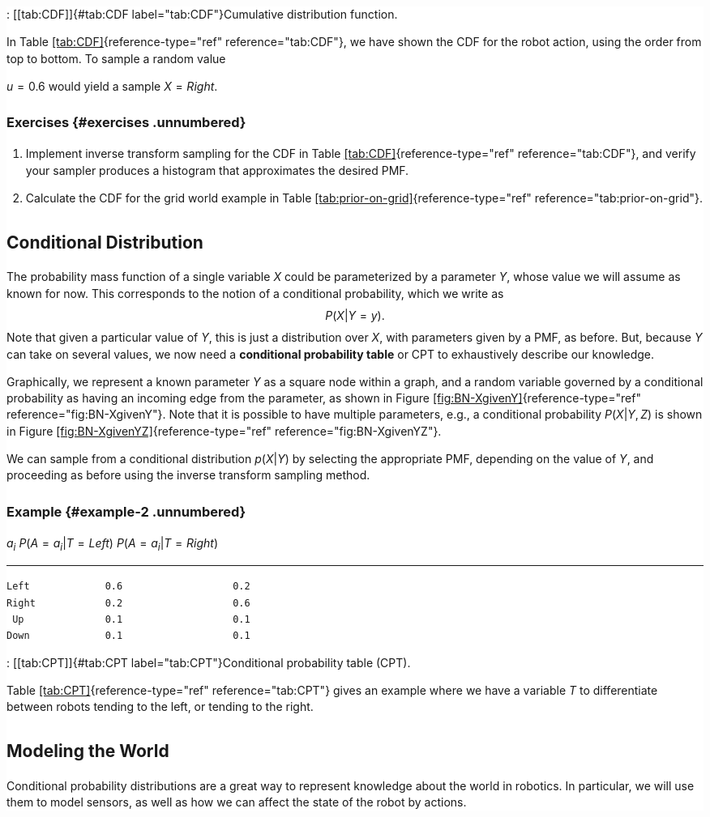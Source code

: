   : [\[tab:CDF\]]{#tab:CDF label="tab:CDF"}Cumulative distribution function.

In Table [\[tab:CDF\]](#tab:CDF){reference-type="ref" reference="tab:CDF"}, we have shown the CDF for the robot action, using the order from top to bottom. To sample a random value

$u=0.6$ would yield a sample $X=Right.$

### Exercises {#exercises .unnumbered}

1.  Implement inverse transform sampling for the CDF in Table [\[tab:CDF\]](#tab:CDF){reference-type="ref" reference="tab:CDF"}, and verify your sampler produces a histogram that approximates the desired PMF.

2.  Calculate the CDF for the grid world example in Table [\[tab:prior-on-grid\]](#tab:prior-on-grid){reference-type="ref" reference="tab:prior-on-grid"}.

Conditional Distribution
------------------------

The probability mass function of a single variable $X$ could be parameterized by a parameter $Y$, whose value we will assume as known for now. This corresponds to the notion of a conditional probability, which we write as $$P(X|Y=y).$$ Note that given a particular value of $Y$, this is just a distribution over $X$, with parameters given by a PMF, as before. But, because $Y$ can take on several values, we now need a **conditional probability table** or CPT to exhaustively describe our knowledge.

Graphically, we represent a known parameter $Y$ as a square node within a graph, and a random variable governed by a conditional probability as having an incoming edge from the parameter, as shown in Figure [\[fig:BN-XgivenY\]](#fig:BN-XgivenY){reference-type="ref" reference="fig:BN-XgivenY"}. Note that it is possible to have multiple parameters, e.g., a conditional probability $P(X|Y,Z)$ is shown in Figure [\[fig:BN-XgivenYZ\]](#fig:BN-XgivenYZ){reference-type="ref" reference="fig:BN-XgivenYZ"}.

We can sample from a conditional distribution $p(X|Y)$ by selecting the appropriate PMF, depending on the value of $Y$, and proceeding as before using the inverse transform sampling method.

### Example {#example-2 .unnumbered}

   $a_{i}$   $P(A=a_{i}|T=Left)$   $P(A=a_{i}|T=Right)$
  --------- --------------------- ----------------------
    Left             0.6                   0.2
    Right            0.2                   0.6
     Up              0.1                   0.1
    Down             0.1                   0.1

  : [\[tab:CPT\]]{#tab:CPT label="tab:CPT"}Conditional probability table (CPT).

Table [\[tab:CPT\]](#tab:CPT){reference-type="ref" reference="tab:CPT"} gives an example where we have a variable $T$ to differentiate between robots tending to the left, or tending to the right.

Modeling the World
------------------

Conditional probability distributions are a great way to represent knowledge about the world in robotics. In particular, we will use them to model sensors, as well as how we can affect the state of the robot by actions.
